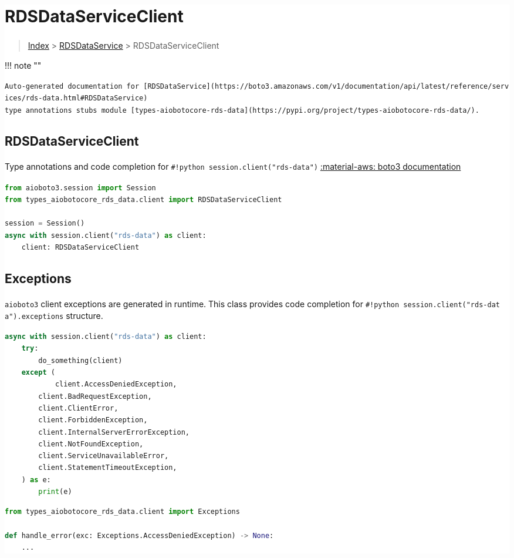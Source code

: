 # RDSDataServiceClient

> [Index](../README.md) > [RDSDataService](./README.md) > RDSDataServiceClient

!!! note ""

    Auto-generated documentation for [RDSDataService](https://boto3.amazonaws.com/v1/documentation/api/latest/reference/services/rds-data.html#RDSDataService)
    type annotations stubs module [types-aiobotocore-rds-data](https://pypi.org/project/types-aiobotocore-rds-data/).

## RDSDataServiceClient

Type annotations and code completion for `#!python session.client("rds-data")`
[:material-aws: boto3 documentation](https://boto3.amazonaws.com/v1/documentation/api/latest/reference/services/rds-data.html#RDSDataService.Client)

```python title="Usage example"
from aioboto3.session import Session
from types_aiobotocore_rds_data.client import RDSDataServiceClient

session = Session()
async with session.client("rds-data") as client:
    client: RDSDataServiceClient
```

## Exceptions


`aioboto3` client exceptions are generated in runtime.
This class provides code completion for `#!python session.client("rds-data").exceptions` structure.

```python title="Usage example"
async with session.client("rds-data") as client:
    try:
        do_something(client)
    except (
            client.AccessDeniedException,
        client.BadRequestException,
        client.ClientError,
        client.ForbiddenException,
        client.InternalServerErrorException,
        client.NotFoundException,
        client.ServiceUnavailableError,
        client.StatementTimeoutException,
    ) as e:
        print(e)
```

```python title="Type checking example"
from types_aiobotocore_rds_data.client import Exceptions

def handle_error(exc: Exceptions.AccessDeniedException) -> None:
    ...
```
